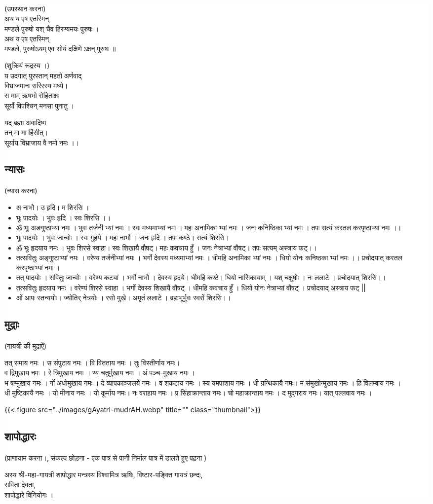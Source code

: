 (उपस्थान करना)  
अथ य एष एतस्मिन्  
मण्डले पुरुषो यश् चैव हिरण्यमयः पुरुषः ।  
अथ य एष एतस्मिन्  
मण्डले, पुरुषोऽयम् एव सोयं दक्षिणे ऽक्षन् पुरुषः ॥

(शुक्रियं रूद्रस्य ।)  
य उदगात् पुरस्तान् महतो अर्णवाद्  
विभ्राजमानः सरिरस्य मध्ये।  
स माम् ऋषभो रोहिताक्षः  
सूर्यो विपश्चिन् मनसा पुनातु ।

यद् ब्रह्मा अवादिष्म  
तन् मा मा हिंसीत्।   
सूर्याय विभ्राजाय वै नमो नमः ।।

## न्यासः
(न्यास करना)

- अ नाभौ। उ हृदि। म शिरसि । 
- भूः पादयोः । भुवः हृदि । स्वः शिरसि ।। 
- ॐ भूः अङगुष्ठाभ्यां नमः । भुवः तर्जनी भ्यां नमः । स्वः मध्यमाभ्यां नमः । महः अनामिका भ्यां नमः । जनः कनिष्ठिका भ्यां नमः । तपः सत्यं करतल करपृष्ठाभ्यां नमः ।।
- भूः पादयोः । भुवः जान्वोः । स्वः गुहये । महः नाभौ । जनः हृदि । तपः कण्ठे। सत्यं शिरसि।
- ॐ भूः हृदयाय नमः । भुवः शिरसे स्वाहा। स्वः शिखायै वौषट्। महः कवचाय हुँ । जनः नेत्राभ्यां वौषट्। तपः सत्यम् अस्त्राय फट्।।
- तत्सवितुः अङ्गुष्टाभ्यां नमः । वरेण्य तर्जनीभ्यां नमः । भर्गो देवस्य मध्यमाभ्यां नमः । धीमहि अनामिका भ्यां नमः । धियो योनः कनिष्ठका भ्यां नमः ।। प्रचोदयात् करतल करपृष्ठाभ्यां नमः ।
- तत् पादयोः । सवितुः जान्वोः । वरेण्य कट्यां । भर्गो नाभौ । देवस्य हृदये। धीमहि कण्ठे। धियो नासिकायाम् । यश् चक्षुषोः । नः ललाटे । प्रचोदयात् शिरसि।।
- तत्सवितुः हृदयाय नमः । वरेण्यं शिरसे स्वाहा । भर्गो देवस्य शिखायै वौषट् । धीमहि कवचाय हुँ । धियो योनः नेत्राभ्यां वौषट् । प्रचोदयाद् अस्त्राय फट् ||
- ओं आपः स्तन्ययोः। ज्योतिर् नेत्रयोः । रसो मुखे। अमृतं ललाटे । ब्रह्मभूर्भुवः स्वरों शिरसि।।

## मुद्राः
(गायत्री की मुद्राऐं)

तत् समाय नमः । स संपुटाय नमः । वि वितताय नमः । तुः विस्तीर्णाय नमः।  
व द्विमुखाय नमः । रे त्रिमुखाय नमः । ण्य चतुर्मुखाय नमः । अं पञ्च-मुखाय नमः ।  
भ षण्मुखाय नमः । र्गो अधोमुखाय नमः । दे व्यापकाञ्जलये नमः । व शकटाय नमः । स्य यमपाशाय नमः । धी ग्रन्थिकायै नमः। म संमुखोन्मुखाय नमः । हि विलम्बाय नमः ।  
धी मुष्टिकायै नमः । यो मीनाय नमः । यो कूर्माय नमः।  नः वराहाय नमः । प्र सिंहाक्रान्ताय नमः। चो महाक्रान्ताय नमः । द मुद्गराय नमः। यात् पल्लवाय नमः ।

{{< figure src="../images/gAyatrI-mudrAH.webp" title="" class="thumbnail">}}

## शापोद्धारः
(प्राणायाम करना।, संकल्प छोड़ना - एक पात्र से पानी निर्माल पात्र में डालते हुए पढ़ना ) 

अस्य श्री-महा-गायत्री शापोद्धार मन्त्रस्य विश्वामित्र ऋषिः,
विष्टार-पङ्क्ति गायत्रं छन्दः,  
सविता देवता,  
शापोद्धारे विनियोगः । 
